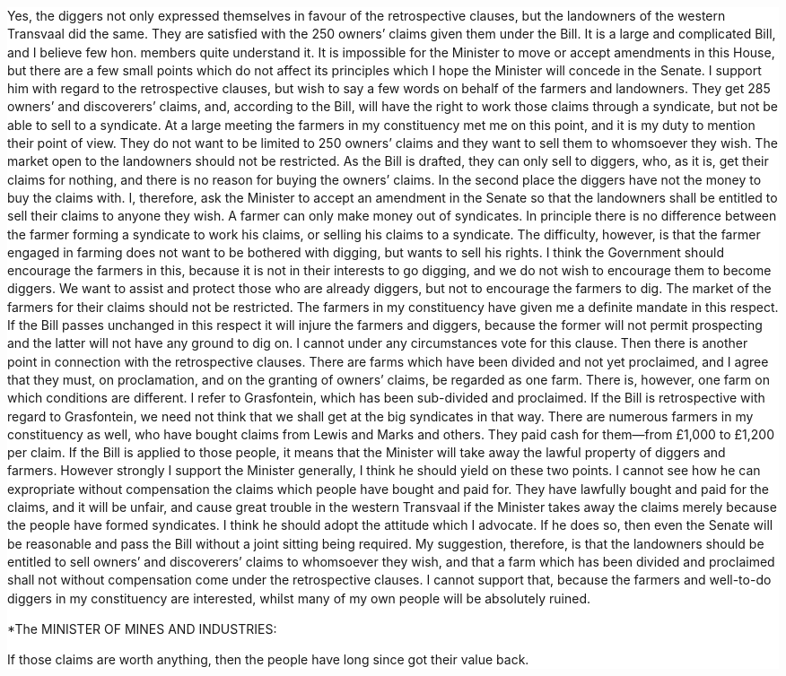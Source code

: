 <p>Yes, the diggers not only expressed themselves in favour of the retrospective clauses, but the landowners of the western Transvaal did the same. They are satisfied with the 250 owners&#x2019; claims given them under the Bill. It is a large and complicated Bill, and I believe few hon. members quite understand it. It is impossible for the Minister to move or accept amendments in this House, but there are a few small points which do not affect its principles which I hope the Minister will concede in the Senate. I support him with regard to the retrospective clauses, but wish to say a few words on behalf of the farmers and landowners. They get 285 owners&#x2019; and discoverers&#x2019; claims, and, according to the Bill, will have the right to work those claims through a syndicate, but not be able to sell to a syndicate. At a large meeting the farmers in my constituency met me on this point, and it is my duty to mention their point of view. They do not want to be limited to 250 owners&#x2019; claims <span class="col_111-112" refersTo="page_0122"/>and they want to sell them to whomsoever they wish. The market open to the landowners should not be restricted. As the Bill is drafted, they can only sell to diggers, who, as it is, get their claims for nothing, and there is no reason for buying the owners&#x2019; claims. In the second place the diggers have not the money to buy the claims with. I, therefore, ask the Minister to accept an amendment in the Senate so that the landowners shall be entitled to sell their claims to anyone they wish. A farmer can only make money out of syndicates. In principle there is no difference between the farmer forming a syndicate to work his claims, or selling his claims to a syndicate. The difficulty, however, is that the farmer engaged in farming does not want to be bothered with digging, but wants to sell his rights. I think the Government should encourage the farmers in this, because it is not in their interests to go digging, and we do not wish to encourage them to become diggers. We want to assist and protect those who are already diggers, but not to encourage the farmers to dig. The market of the farmers for their claims should not be restricted. The farmers in my constituency have given me a definite mandate in this respect. If the Bill passes unchanged in this respect it will injure the farmers and diggers, because the former will not permit prospecting and the latter will not have any ground to dig on. I cannot under any circumstances vote for this clause. Then there is another point in connection with the retrospective clauses. There are farms which have been divided and not yet proclaimed, and I agree that they must, on proclamation, and on the granting of owners&#x2019; claims, be regarded as one farm. There is, however, one farm on which conditions are different. I refer to Grasfontein, which has been sub-divided and proclaimed. If the Bill is retrospective with regard to Grasfontein, we need not think that we shall get at the big syndicates in that way. There are numerous farmers in my constituency as well, who have bought claims from Lewis and Marks and others. They paid cash for them&#x2014;from &#x00A3;1,000 to &#x00A3;1,200 per claim. If the Bill is applied to those people, it means that the Minister will take away the lawful property of diggers and farmers. However strongly I support the Minister generally, I think he should yield on these two points. I cannot see how he can expropriate without compensation the claims which people have bought and paid for. They have lawfully bought and paid for the claims, and it will be unfair, and cause great trouble in the western Transvaal if the Minister takes away the claims merely because the people have formed syndicates. I think he should adopt the attitude which I advocate. If he does so, then even the Senate will be reasonable and pass the Bill without a joint sitting being required. My suggestion, therefore, is that the landowners should be entitled to sell owners&#x2019; and discoverers&#x2019; claims to whomsoever they wish, and that a farm which has been divided and proclaimed shall not without compensation come under the retrospective clauses. I cannot support that, because the farmers and well-to-do diggers in my constituency are interested, whilst many of my own people will be absolutely ruined.</p>

</speech>

<speech by="#minister_of_mines_and_industries">

<from>*The <person refersTo="hansard_za">MINISTER OF MINES AND INDUSTRIES</person>:</from>

<p>If those claims are worth anything, then the people have long since got their value back.</p>
